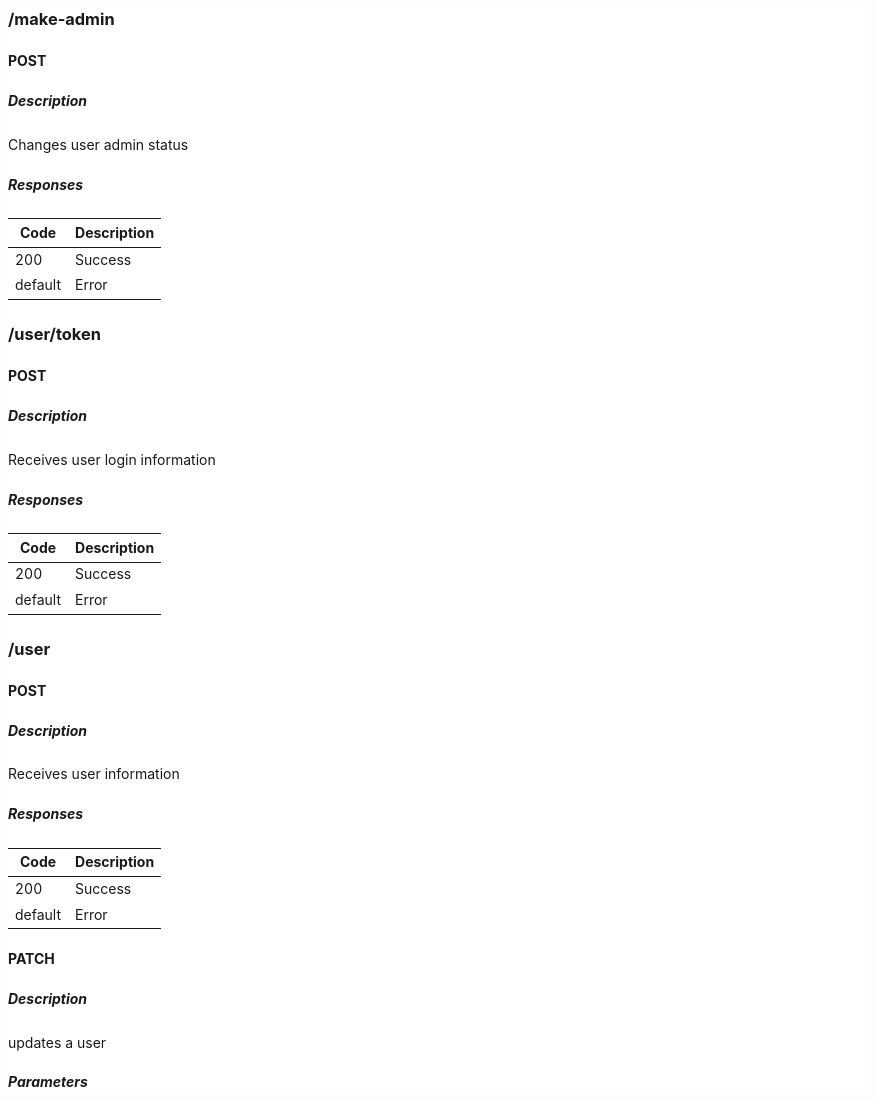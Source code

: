 ### /make-admin

#### POST
##### Description

Changes user admin status

##### Responses

| Code | Description |
| ---- | ----------- |
| 200 | Success |
| default | Error |

### /user/token

#### POST
##### Description

Receives user login information

##### Responses

| Code | Description |
| ---- | ----------- |
| 200 | Success |
| default | Error |

### /user

#### POST
##### Description

Receives user information

##### Responses

| Code | Description |
| ---- | ----------- |
| 200 | Success |
| default | Error |

#### PATCH
##### Description

updates a user

##### Parameters
